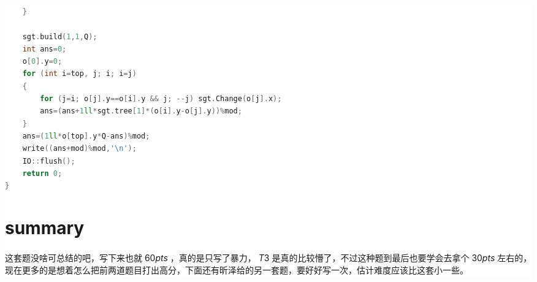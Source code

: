```cpp
	}

	sgt.build(1,1,Q);
	int ans=0;
	o[0].y=0;
	for (int i=top, j; i; i=j)
	{
		for (j=i; o[j].y==o[i].y && j; --j) sgt.Change(o[j].x);
		ans=(ans+1ll*sgt.tree[1]*(o[i].y-o[j].y))%mod;
	}
	ans=(1ll*o[top].y*Q-ans)%mod;
	write((ans+mod)%mod,'\n');
	IO::flush();
	return 0;
}
```

# summary

这套题没啥可总结的吧，写下来也就 $60pts$ ，真的是只写了暴力， $T3$ 是真的比较懵了，不过这种题到最后也要学会去拿个 $30pts$ 左右的，现在更多的是想着怎么把前两道题目打出高分，下面还有昕泽给的另一套题，要好好写一次，估计难度应该比这套小一些。